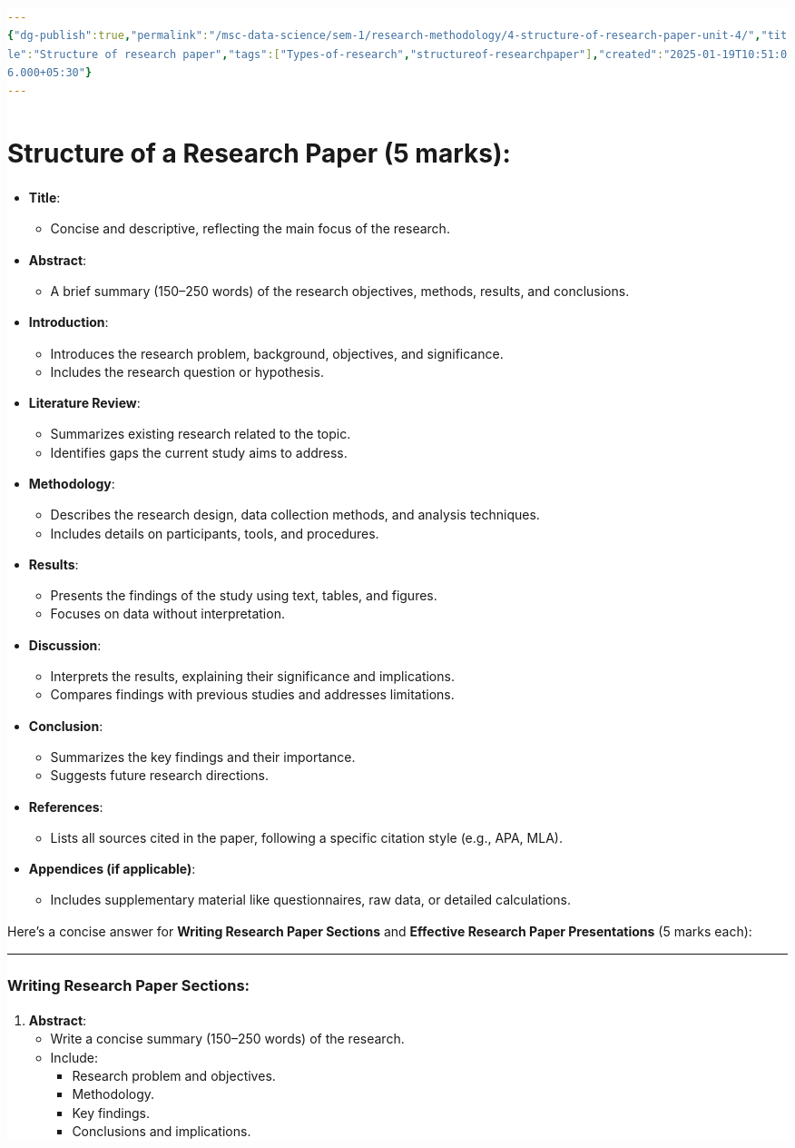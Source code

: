 ```yaml
---
{"dg-publish":true,"permalink":"/msc-data-science/sem-1/research-methodology/4-structure-of-research-paper-unit-4/","title":"Structure of research paper","tags":["Types-of-research","structureof-researchpaper"],"created":"2025-01-19T10:51:06.000+05:30"}
---
```


# **Structure of a Research Paper** (5 marks):

- **Title**:  
  - Concise and descriptive, reflecting the main focus of the research.  

- **Abstract**:  
  - A brief summary (150–250 words) of the research objectives, methods, results, and conclusions.  

- **Introduction**:  
  - Introduces the research problem, background, objectives, and significance.  
  - Includes the research question or hypothesis.  

- **Literature Review**:  
  - Summarizes existing research related to the topic.  
  - Identifies gaps the current study aims to address.  

- **Methodology**:  
  - Describes the research design, data collection methods, and analysis techniques.  
  - Includes details on participants, tools, and procedures.  

- **Results**:  
  - Presents the findings of the study using text, tables, and figures.  
  - Focuses on data without interpretation.  

- **Discussion**:  
  - Interprets the results, explaining their significance and implications.  
  - Compares findings with previous studies and addresses limitations.  

- **Conclusion**:  
  - Summarizes the key findings and their importance.  
  - Suggests future research directions.  

- **References**:  
  - Lists all sources cited in the paper, following a specific citation style (e.g., APA, MLA).  

- **Appendices (if applicable)**:  
  - Includes supplementary material like questionnaires, raw data, or detailed calculations.  

Here’s a concise answer for **Writing Research Paper Sections** and **Effective Research Paper Presentations** (5 marks each):

---

### **Writing Research Paper Sections**:

1. **Abstract**:  
   - Write a concise summary (150–250 words) of the research.  
   - Include:  
     - Research problem and objectives.  
     - Methodology.  
     - Key findings.  
     - Conclusions and implications.  
